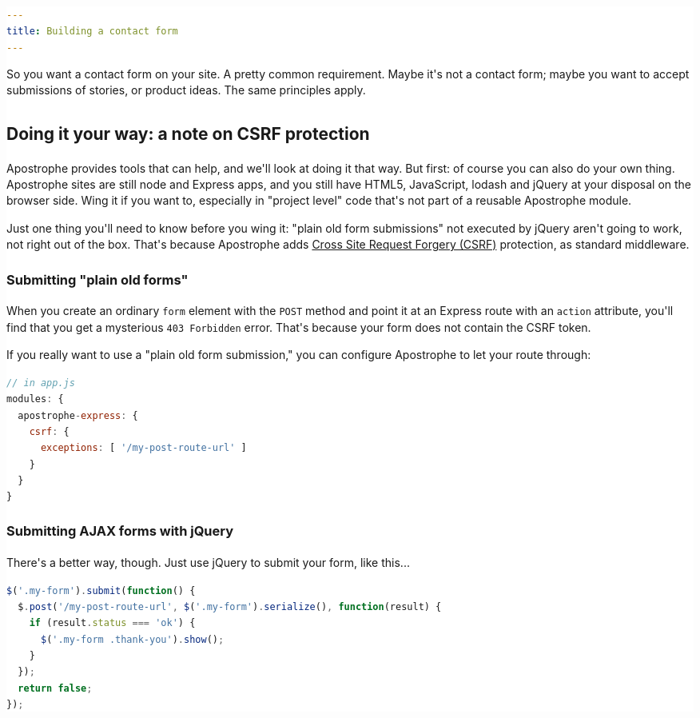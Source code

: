 ```yaml
---
title: Building a contact form
---
```


So you want a contact form on your site. A pretty common requirement. Maybe it's not a contact form; maybe you want to accept submissions of stories, or product ideas. The same principles apply.

## Doing it your way: a note on CSRF protection

Apostrophe provides tools that can help, and we'll look at doing it that way. But first: of course you can also do your own thing. Apostrophe sites are still node and Express apps, and you still have HTML5, JavaScript, lodash and jQuery at your disposal on the browser side. Wing it if you want to, especially in "project level" code that's not part of a reusable Apostrophe module.

Just one thing you'll need to know before you wing it: "plain old form submissions" not executed by jQuery aren't going to work, not right out of the box. That's because Apostrophe adds [Cross Site Request Forgery (CSRF)](https://www.owasp.org/index.php/Cross-Site_Request_Forgery_&#40;CSRF&#41;_Prevention_Cheat_Sheet) protection, as standard middleware.

### Submitting "plain old forms"

When you create an ordinary `form` element with the `POST` method and point it at an Express route with an `action` attribute, you'll find that you get a mysterious `403 Forbidden` error. That's because your form does not contain the CSRF token.

If you really want to use a "plain old form submission," you can configure Apostrophe to let your route through:

```javascript
// in app.js
modules: {
  apostrophe-express: {
    csrf: {
      exceptions: [ '/my-post-route-url' ]
    }
  }
}
```

### Submitting AJAX forms with jQuery

There's a better way, though. Just use jQuery to submit your form, like this...

```javascript
$('.my-form').submit(function() {
  $.post('/my-post-route-url', $('.my-form').serialize(), function(result) {
    if (result.status === 'ok') {
      $('.my-form .thank-you').show();
    }
  });
  return false;
});
```
